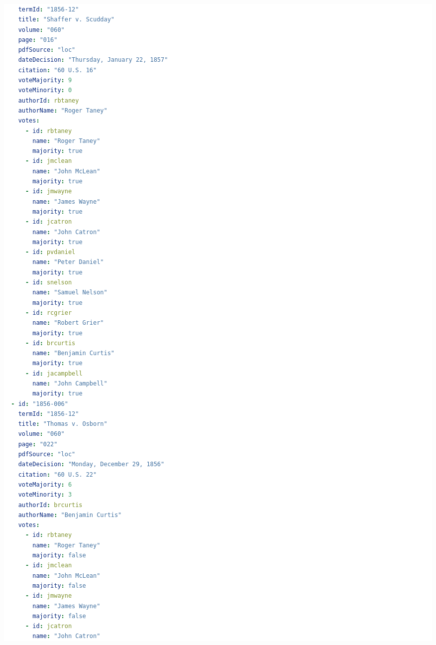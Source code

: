 ```yaml
    termId: "1856-12"
    title: "Shaffer v. Scudday"
    volume: "060"
    page: "016"
    pdfSource: "loc"
    dateDecision: "Thursday, January 22, 1857"
    citation: "60 U.S. 16"
    voteMajority: 9
    voteMinority: 0
    authorId: rbtaney
    authorName: "Roger Taney"
    votes:
      - id: rbtaney
        name: "Roger Taney"
        majority: true
      - id: jmclean
        name: "John McLean"
        majority: true
      - id: jmwayne
        name: "James Wayne"
        majority: true
      - id: jcatron
        name: "John Catron"
        majority: true
      - id: pvdaniel
        name: "Peter Daniel"
        majority: true
      - id: snelson
        name: "Samuel Nelson"
        majority: true
      - id: rcgrier
        name: "Robert Grier"
        majority: true
      - id: brcurtis
        name: "Benjamin Curtis"
        majority: true
      - id: jacampbell
        name: "John Campbell"
        majority: true
  - id: "1856-006"
    termId: "1856-12"
    title: "Thomas v. Osborn"
    volume: "060"
    page: "022"
    pdfSource: "loc"
    dateDecision: "Monday, December 29, 1856"
    citation: "60 U.S. 22"
    voteMajority: 6
    voteMinority: 3
    authorId: brcurtis
    authorName: "Benjamin Curtis"
    votes:
      - id: rbtaney
        name: "Roger Taney"
        majority: false
      - id: jmclean
        name: "John McLean"
        majority: false
      - id: jmwayne
        name: "James Wayne"
        majority: false
      - id: jcatron
        name: "John Catron"
```